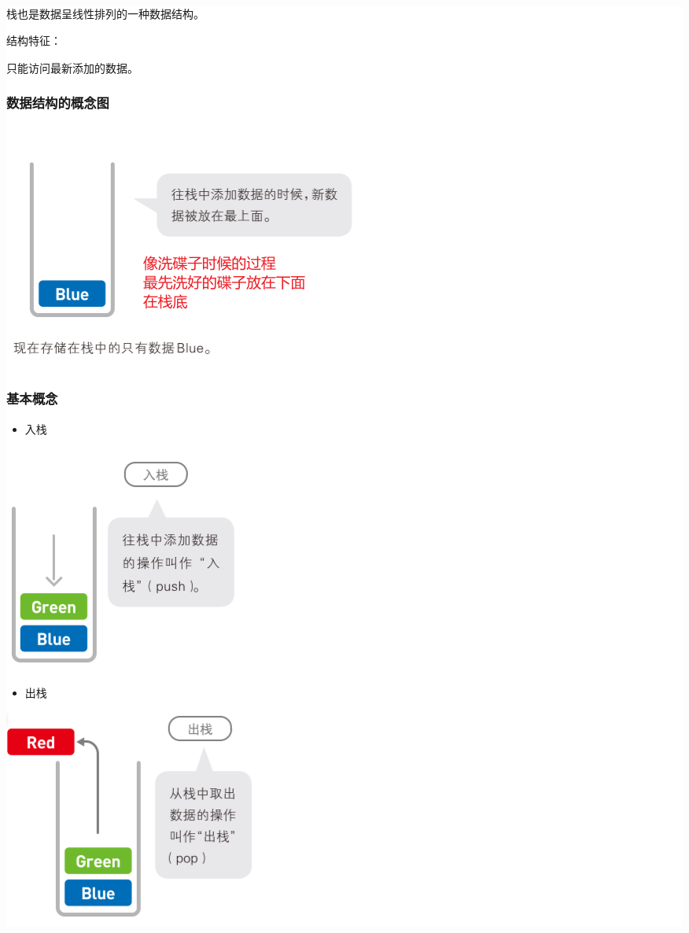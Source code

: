 栈也是数据呈线性排列的一种数据结构。

结构特征：

只能访问最新添加的数据。

### 数据结构的概念图

![image-20210217082217256](我的第一本算法书读书笔记.assets/image-20210217082217256.png)

### 基本概念

- 入栈

![image-20210217091747407](我的第一本算法书读书笔记.assets/image-20210217091747407.png)

- 出栈

![image-20210217091838121](我的第一本算法书读书笔记.assets/image-20210217091838121.png)
